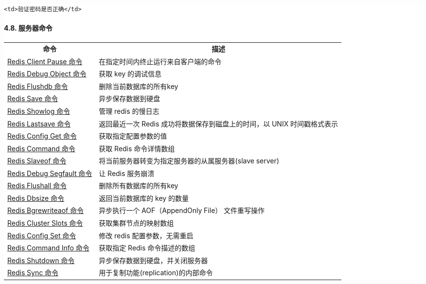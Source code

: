 	<td>验证密码是否正确</td>
</tr></tbody></table>

#### 4.8. 服务器命令

<table class="table table-bordered table-striped">
<tbody><tr>
	<th>命令</th>
	<th>描述</th>
</tr>
<tr>
	<td><a href="https://www.redis.net.cn/order/3659.html">Redis Client Pause 命令</a></td>
	<td>在指定时间内终止运行来自客户端的命令</td>
</tr><tr>
	<td><a href="https://www.redis.net.cn/order/3672.html">Redis Debug Object 命令</a></td>
	<td>获取 key 的调试信息</td>
</tr><tr>
	<td><a href="https://www.redis.net.cn/order/3675.html">Redis Flushdb 命令</a></td>
	<td>删除当前数据库的所有key</td>
</tr><tr>
	<td><a href="https://www.redis.net.cn/order/3680.html">Redis Save 命令</a></td>
	<td>异步保存数据到硬盘</td>
</tr><tr>
	<td><a href="https://www.redis.net.cn/order/3683.html">Redis Showlog 命令</a></td>
	<td>管理 redis 的慢日志</td>
</tr><tr>
	<td><a href="https://www.redis.net.cn/order/3677.html">Redis Lastsave 命令</a></td>
	<td>返回最近一次 Redis 成功将数据保存到磁盘上的时间，以 UNIX 时间戳格式表示</td>
</tr><tr>
	<td><a href="https://www.redis.net.cn/order/3667.html">Redis Config Get 命令</a></td>
	<td>获取指定配置参数的值</td>
</tr><tr>
	<td><a href="https://www.redis.net.cn/order/3662.html">Redis Command 命令</a></td>
	<td>获取 Redis 命令详情数组</td>
</tr><tr>
	<td><a href="https://www.redis.net.cn/order/3682.html">Redis Slaveof 命令</a></td>
	<td>将当前服务器转变为指定服务器的从属服务器(slave server)</td>
</tr><tr>
	<td><a href="https://www.redis.net.cn/order/3673.html">Redis Debug Segfault 命令</a></td>
	<td>让 Redis 服务崩溃</td>
</tr><tr>
	<td><a href="https://www.redis.net.cn/order/3674.html">Redis Flushall 命令</a></td>
	<td>删除所有数据库的所有key</td>
</tr><tr>
	<td><a href="https://www.redis.net.cn/order/3671.html">Redis Dbsize 命令</a></td>
	<td>返回当前数据库的 key 的数量</td>
</tr><tr>
	<td><a href="https://www.redis.net.cn/order/3654.html">Redis Bgrewriteaof 命令</a></td>
	<td>异步执行一个 AOF（AppendOnly File） 文件重写操作</td>
</tr><tr>
	<td><a href="https://www.redis.net.cn/order/3661.html">Redis Cluster Slots 命令</a></td>
	<td>获取集群节点的映射数组</td>
</tr><tr>
	<td><a href="https://www.redis.net.cn/order/3669.html">Redis Config Set 命令</a></td>
	<td>修改 redis 配置参数，无需重启</td>
</tr><tr>
	<td><a href="https://www.redis.net.cn/order/3666.html">Redis Command Info 命令</a></td>
	<td>获取指定 Redis 命令描述的数组</td>
</tr><tr>
	<td><a href="https://www.redis.net.cn/order/3681.html">Redis Shutdown 命令</a></td>
	<td>异步保存数据到硬盘，并关闭服务器</td>
</tr><tr>
	<td><a href="https://www.redis.net.cn/order/3684.html">Redis Sync 命令</a></td>
	<td>用于复制功能(replication)的内部命令</td>